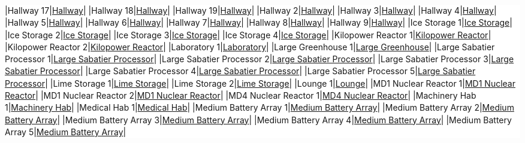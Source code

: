 |Hallway 17|[Hallway](/docs/definitions/building/hallway)|
|Hallway 18|[Hallway](/docs/definitions/building/hallway)|
|Hallway 19|[Hallway](/docs/definitions/building/hallway)|
|Hallway 2|[Hallway](/docs/definitions/building/hallway)|
|Hallway 3|[Hallway](/docs/definitions/building/hallway)|
|Hallway 4|[Hallway](/docs/definitions/building/hallway)|
|Hallway 5|[Hallway](/docs/definitions/building/hallway)|
|Hallway 6|[Hallway](/docs/definitions/building/hallway)|
|Hallway 7|[Hallway](/docs/definitions/building/hallway)|
|Hallway 8|[Hallway](/docs/definitions/building/hallway)|
|Hallway 9|[Hallway](/docs/definitions/building/hallway)|
|Ice Storage 1|[Ice Storage](/docs/definitions/building/ice-storage)|
|Ice Storage 2|[Ice Storage](/docs/definitions/building/ice-storage)|
|Ice Storage 3|[Ice Storage](/docs/definitions/building/ice-storage)|
|Ice Storage 4|[Ice Storage](/docs/definitions/building/ice-storage)|
|Kilopower Reactor 1|[Kilopower Reactor](/docs/definitions/building/kilopower-reactor)|
|Kilopower Reactor 2|[Kilopower Reactor](/docs/definitions/building/kilopower-reactor)|
|Laboratory 1|[Laboratory](/docs/definitions/building/laboratory)|
|Large Greenhouse 1|[Large Greenhouse](/docs/definitions/building/large-greenhouse)|
|Large Sabatier Processor 1|[Large Sabatier Processor](/docs/definitions/building/large-sabatier-processor)|
|Large Sabatier Processor 2|[Large Sabatier Processor](/docs/definitions/building/large-sabatier-processor)|
|Large Sabatier Processor 3|[Large Sabatier Processor](/docs/definitions/building/large-sabatier-processor)|
|Large Sabatier Processor 4|[Large Sabatier Processor](/docs/definitions/building/large-sabatier-processor)|
|Large Sabatier Processor 5|[Large Sabatier Processor](/docs/definitions/building/large-sabatier-processor)|
|Lime Storage 1|[Lime Storage](/docs/definitions/building/lime-storage)|
|Lime Storage 2|[Lime Storage](/docs/definitions/building/lime-storage)|
|Lounge 1|[Lounge](/docs/definitions/building/lounge)|
|MD1 Nuclear Reactor 1|[MD1 Nuclear Reactor](/docs/definitions/building/md1-nuclear-reactor)|
|MD1 Nuclear Reactor 2|[MD1 Nuclear Reactor](/docs/definitions/building/md1-nuclear-reactor)|
|MD4 Nuclear Reactor 1|[MD4 Nuclear Reactor](/docs/definitions/building/md4-nuclear-reactor)|
|Machinery Hab 1|[Machinery Hab](/docs/definitions/building/machinery-hab)|
|Medical Hab 1|[Medical Hab](/docs/definitions/building/medical-hab)|
|Medium Battery Array 1|[Medium Battery Array](/docs/definitions/building/medium-battery-array)|
|Medium Battery Array 2|[Medium Battery Array](/docs/definitions/building/medium-battery-array)|
|Medium Battery Array 3|[Medium Battery Array](/docs/definitions/building/medium-battery-array)|
|Medium Battery Array 4|[Medium Battery Array](/docs/definitions/building/medium-battery-array)|
|Medium Battery Array 5|[Medium Battery Array](/docs/definitions/building/medium-battery-array)|